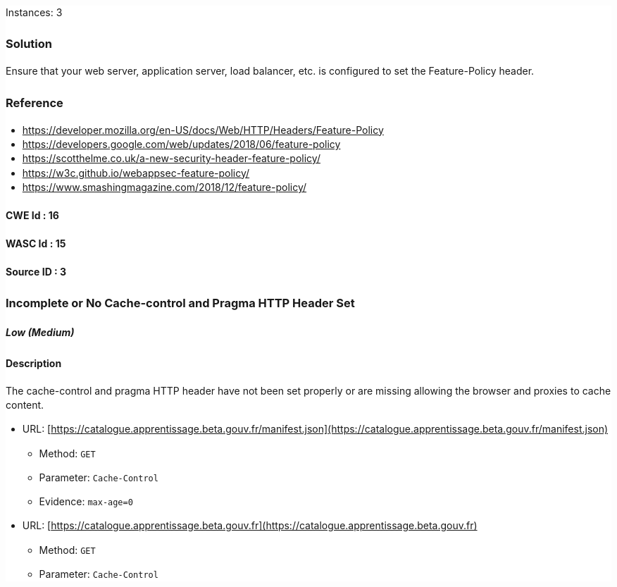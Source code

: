   
  
  
Instances: 3
  
### Solution
<p>Ensure that your web server, application server, load balancer, etc. is configured to set the Feature-Policy header.</p>
  
### Reference
* https://developer.mozilla.org/en-US/docs/Web/HTTP/Headers/Feature-Policy
* https://developers.google.com/web/updates/2018/06/feature-policy
* https://scotthelme.co.uk/a-new-security-header-feature-policy/
* https://w3c.github.io/webappsec-feature-policy/
* https://www.smashingmagazine.com/2018/12/feature-policy/

  
#### CWE Id : 16
  
#### WASC Id : 15
  
#### Source ID : 3

  
  
  
  
### Incomplete or No Cache-control and Pragma HTTP Header Set
##### Low (Medium)
  
  
  
  
#### Description
<p>The cache-control and pragma HTTP header have not been set properly or are missing allowing the browser and proxies to cache content.</p>
  
  
  
* URL: [https://catalogue.apprentissage.beta.gouv.fr/manifest.json](https://catalogue.apprentissage.beta.gouv.fr/manifest.json)
  
  
  * Method: `GET`
  
  
  * Parameter: `Cache-Control`
  
  
  * Evidence: `max-age=0`
  
  
  
  
* URL: [https://catalogue.apprentissage.beta.gouv.fr](https://catalogue.apprentissage.beta.gouv.fr)
  
  
  * Method: `GET`
  
  
  * Parameter: `Cache-Control`
  